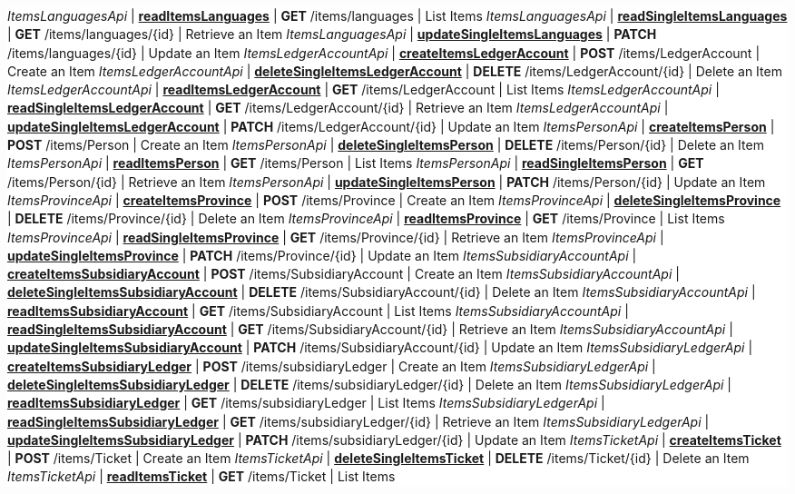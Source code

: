 *ItemsLanguagesApi* | [**readItemsLanguages**](docs/Api/ItemsLanguagesApi.md#readitemslanguages) | **GET** /items/languages | List Items
*ItemsLanguagesApi* | [**readSingleItemsLanguages**](docs/Api/ItemsLanguagesApi.md#readsingleitemslanguages) | **GET** /items/languages/{id} | Retrieve an Item
*ItemsLanguagesApi* | [**updateSingleItemsLanguages**](docs/Api/ItemsLanguagesApi.md#updatesingleitemslanguages) | **PATCH** /items/languages/{id} | Update an Item
*ItemsLedgerAccountApi* | [**createItemsLedgerAccount**](docs/Api/ItemsLedgerAccountApi.md#createitemsledgeraccount) | **POST** /items/LedgerAccount | Create an Item
*ItemsLedgerAccountApi* | [**deleteSingleItemsLedgerAccount**](docs/Api/ItemsLedgerAccountApi.md#deletesingleitemsledgeraccount) | **DELETE** /items/LedgerAccount/{id} | Delete an Item
*ItemsLedgerAccountApi* | [**readItemsLedgerAccount**](docs/Api/ItemsLedgerAccountApi.md#readitemsledgeraccount) | **GET** /items/LedgerAccount | List Items
*ItemsLedgerAccountApi* | [**readSingleItemsLedgerAccount**](docs/Api/ItemsLedgerAccountApi.md#readsingleitemsledgeraccount) | **GET** /items/LedgerAccount/{id} | Retrieve an Item
*ItemsLedgerAccountApi* | [**updateSingleItemsLedgerAccount**](docs/Api/ItemsLedgerAccountApi.md#updatesingleitemsledgeraccount) | **PATCH** /items/LedgerAccount/{id} | Update an Item
*ItemsPersonApi* | [**createItemsPerson**](docs/Api/ItemsPersonApi.md#createitemsperson) | **POST** /items/Person | Create an Item
*ItemsPersonApi* | [**deleteSingleItemsPerson**](docs/Api/ItemsPersonApi.md#deletesingleitemsperson) | **DELETE** /items/Person/{id} | Delete an Item
*ItemsPersonApi* | [**readItemsPerson**](docs/Api/ItemsPersonApi.md#readitemsperson) | **GET** /items/Person | List Items
*ItemsPersonApi* | [**readSingleItemsPerson**](docs/Api/ItemsPersonApi.md#readsingleitemsperson) | **GET** /items/Person/{id} | Retrieve an Item
*ItemsPersonApi* | [**updateSingleItemsPerson**](docs/Api/ItemsPersonApi.md#updatesingleitemsperson) | **PATCH** /items/Person/{id} | Update an Item
*ItemsProvinceApi* | [**createItemsProvince**](docs/Api/ItemsProvinceApi.md#createitemsprovince) | **POST** /items/Province | Create an Item
*ItemsProvinceApi* | [**deleteSingleItemsProvince**](docs/Api/ItemsProvinceApi.md#deletesingleitemsprovince) | **DELETE** /items/Province/{id} | Delete an Item
*ItemsProvinceApi* | [**readItemsProvince**](docs/Api/ItemsProvinceApi.md#readitemsprovince) | **GET** /items/Province | List Items
*ItemsProvinceApi* | [**readSingleItemsProvince**](docs/Api/ItemsProvinceApi.md#readsingleitemsprovince) | **GET** /items/Province/{id} | Retrieve an Item
*ItemsProvinceApi* | [**updateSingleItemsProvince**](docs/Api/ItemsProvinceApi.md#updatesingleitemsprovince) | **PATCH** /items/Province/{id} | Update an Item
*ItemsSubsidiaryAccountApi* | [**createItemsSubsidiaryAccount**](docs/Api/ItemsSubsidiaryAccountApi.md#createitemssubsidiaryaccount) | **POST** /items/SubsidiaryAccount | Create an Item
*ItemsSubsidiaryAccountApi* | [**deleteSingleItemsSubsidiaryAccount**](docs/Api/ItemsSubsidiaryAccountApi.md#deletesingleitemssubsidiaryaccount) | **DELETE** /items/SubsidiaryAccount/{id} | Delete an Item
*ItemsSubsidiaryAccountApi* | [**readItemsSubsidiaryAccount**](docs/Api/ItemsSubsidiaryAccountApi.md#readitemssubsidiaryaccount) | **GET** /items/SubsidiaryAccount | List Items
*ItemsSubsidiaryAccountApi* | [**readSingleItemsSubsidiaryAccount**](docs/Api/ItemsSubsidiaryAccountApi.md#readsingleitemssubsidiaryaccount) | **GET** /items/SubsidiaryAccount/{id} | Retrieve an Item
*ItemsSubsidiaryAccountApi* | [**updateSingleItemsSubsidiaryAccount**](docs/Api/ItemsSubsidiaryAccountApi.md#updatesingleitemssubsidiaryaccount) | **PATCH** /items/SubsidiaryAccount/{id} | Update an Item
*ItemsSubsidiaryLedgerApi* | [**createItemsSubsidiaryLedger**](docs/Api/ItemsSubsidiaryLedgerApi.md#createitemssubsidiaryledger) | **POST** /items/subsidiaryLedger | Create an Item
*ItemsSubsidiaryLedgerApi* | [**deleteSingleItemsSubsidiaryLedger**](docs/Api/ItemsSubsidiaryLedgerApi.md#deletesingleitemssubsidiaryledger) | **DELETE** /items/subsidiaryLedger/{id} | Delete an Item
*ItemsSubsidiaryLedgerApi* | [**readItemsSubsidiaryLedger**](docs/Api/ItemsSubsidiaryLedgerApi.md#readitemssubsidiaryledger) | **GET** /items/subsidiaryLedger | List Items
*ItemsSubsidiaryLedgerApi* | [**readSingleItemsSubsidiaryLedger**](docs/Api/ItemsSubsidiaryLedgerApi.md#readsingleitemssubsidiaryledger) | **GET** /items/subsidiaryLedger/{id} | Retrieve an Item
*ItemsSubsidiaryLedgerApi* | [**updateSingleItemsSubsidiaryLedger**](docs/Api/ItemsSubsidiaryLedgerApi.md#updatesingleitemssubsidiaryledger) | **PATCH** /items/subsidiaryLedger/{id} | Update an Item
*ItemsTicketApi* | [**createItemsTicket**](docs/Api/ItemsTicketApi.md#createitemsticket) | **POST** /items/Ticket | Create an Item
*ItemsTicketApi* | [**deleteSingleItemsTicket**](docs/Api/ItemsTicketApi.md#deletesingleitemsticket) | **DELETE** /items/Ticket/{id} | Delete an Item
*ItemsTicketApi* | [**readItemsTicket**](docs/Api/ItemsTicketApi.md#readitemsticket) | **GET** /items/Ticket | List Items